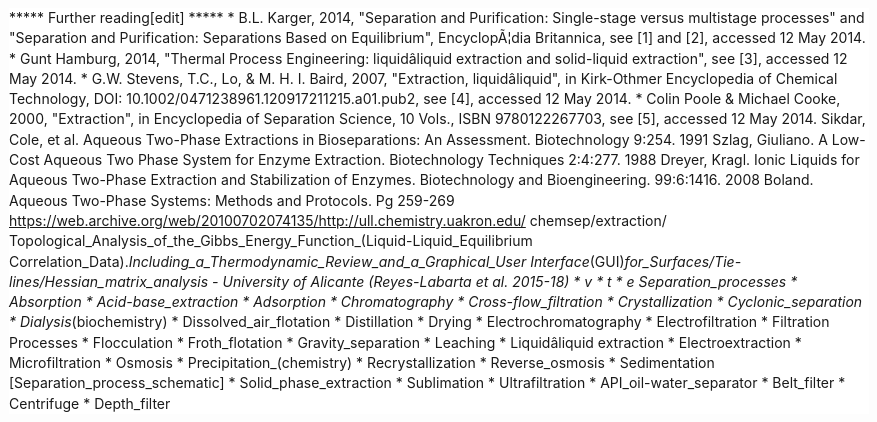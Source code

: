 ***** Further reading[edit] *****
    * B.L. Karger, 2014, "Separation and Purification: Single-stage versus
      multistage processes" and "Separation and Purification: Separations Based
      on Equilibrium", EncyclopÃ¦dia Britannica, see [1] and [2], accessed 12
      May 2014.
    * Gunt Hamburg, 2014, "Thermal Process Engineering: liquidâliquid
      extraction and solid-liquid extraction", see [3], accessed 12 May 2014.
    * G.W. Stevens, T.C., Lo, & M. H. I. Baird, 2007, "Extraction,
      liquidâliquid", in Kirk-Othmer Encyclopedia of Chemical Technology,
      DOI: 10.1002/0471238961.120917211215.a01.pub2, see [4], accessed 12 May
      2014.
    * Colin Poole & Michael Cooke, 2000, "Extraction", in Encyclopedia of
      Separation Science, 10 Vols.,
ISBN 9780122267703, see [5], accessed 12 May 2014.
Sikdar, Cole, et al. Aqueous Two-Phase Extractions in Bioseparations: An
Assessment. Biotechnology 9:254. 1991
Szlag, Giuliano. A Low-Cost Aqueous Two Phase System for Enzyme Extraction.
Biotechnology Techniques 2:4:277. 1988
Dreyer, Kragl. Ionic Liquids for Aqueous Two-Phase Extraction and Stabilization
of Enzymes. Biotechnology and Bioengineering. 99:6:1416. 2008
Boland. Aqueous Two-Phase Systems: Methods and Protocols. Pg 259-269
https://web.archive.org/web/20100702074135/http://ull.chemistry.uakron.edu/
chemsep/extraction/
Topological_Analysis_of_the_Gibbs_Energy_Function_(Liquid-Liquid_Equilibrium
Correlation_Data)._Including_a_Thermodynamic_Review_and_a_Graphical_User
Interface_(GUI)_for_Surfaces/Tie-lines/Hessian_matrix_analysis - University of
Alicante (Reyes-Labarta et al. 2015-18)
    * v
    * t
    * e
Separation_processes
               * Absorption
               * Acid-base_extraction
               * Adsorption
               * Chromatography
               * Cross-flow_filtration
               * Crystallization
               * Cyclonic_separation
               * Dialysis_(biochemistry)
               * Dissolved_air_flotation
               * Distillation
               * Drying
               * Electrochromatography
               * Electrofiltration
               * Filtration
Processes      * Flocculation
               * Froth_flotation
               * Gravity_separation
               * Leaching
               * Liquidâliquid extraction
               * Electroextraction
               * Microfiltration
               * Osmosis
               * Precipitation_(chemistry)
               * Recrystallization
               * Reverse_osmosis
               * Sedimentation                 [Separation_process_schematic]
               * Solid_phase_extraction
               * Sublimation
               * Ultrafiltration
               * API_oil-water_separator
               * Belt_filter
               * Centrifuge
               * Depth_filter